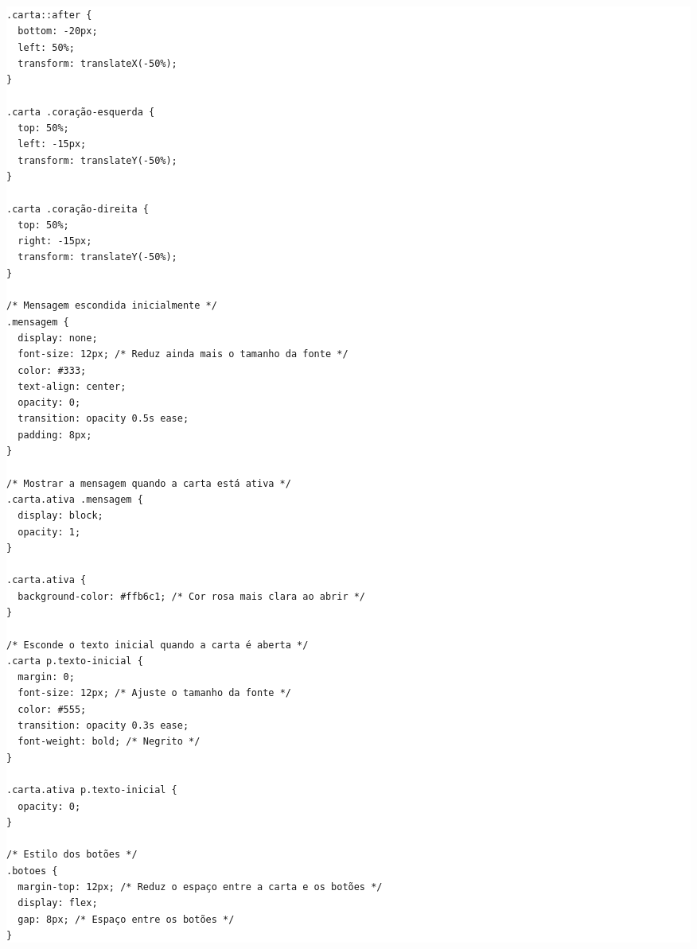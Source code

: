     .carta::after {
      bottom: -20px;
      left: 50%;
      transform: translateX(-50%);
    }

    .carta .coração-esquerda {
      top: 50%;
      left: -15px;
      transform: translateY(-50%);
    }

    .carta .coração-direita {
      top: 50%;
      right: -15px;
      transform: translateY(-50%);
    }

    /* Mensagem escondida inicialmente */
    .mensagem {
      display: none;
      font-size: 12px; /* Reduz ainda mais o tamanho da fonte */
      color: #333;
      text-align: center;
      opacity: 0;
      transition: opacity 0.5s ease;
      padding: 8px;
    }

    /* Mostrar a mensagem quando a carta está ativa */
    .carta.ativa .mensagem {
      display: block;
      opacity: 1;
    }

    .carta.ativa {
      background-color: #ffb6c1; /* Cor rosa mais clara ao abrir */
    }

    /* Esconde o texto inicial quando a carta é aberta */
    .carta p.texto-inicial {
      margin: 0;
      font-size: 12px; /* Ajuste o tamanho da fonte */
      color: #555;
      transition: opacity 0.3s ease;
      font-weight: bold; /* Negrito */
    }

    .carta.ativa p.texto-inicial {
      opacity: 0;
    }

    /* Estilo dos botões */
    .botoes {
      margin-top: 12px; /* Reduz o espaço entre a carta e os botões */
      display: flex;
      gap: 8px; /* Espaço entre os botões */
    }
